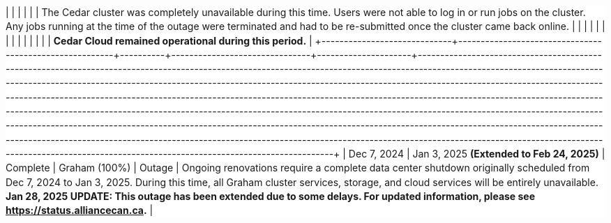 |                             |                                                        |          |                               |                     | The Cedar cluster was completely unavailable during this time. Users were not able to log in or run jobs on the cluster. Any jobs running at the time of the outage were terminated and had to be re-submitted once the cluster came back online.                                                                                                                                                                                                                                                                                                                                                                                                                                                                                                                                                                                                                                                                                              |
|                             |                                                        |          |                               |                     |                                                                                                                                                                                                                                                                                                                                                                                                                                                                                                                                                                                                                                                                                                                                                                                                                                                                                                                                                |
|                             |                                                        |          |                               |                     | **Cedar Cloud remained operational during this period.**                                                                                                                                                                                                                                                                                                                                                                                                                                                                                                                                                                                                                                                                                                                                                                                                                                                                                       |
+-----------------------------+--------------------------------------------------------+----------+-------------------------------+---------------------+------------------------------------------------------------------------------------------------------------------------------------------------------------------------------------------------------------------------------------------------------------------------------------------------------------------------------------------------------------------------------------------------------------------------------------------------------------------------------------------------------------------------------------------------------------------------------------------------------------------------------------------------------------------------------------------------------------------------------------------------------------------------------------------------------------------------------------------------------------------------------------------------------------------------------------------------+
| Dec 7, 2024                 | Jan 3, 2025 **(Extended to Feb 24, 2025)**             | Complete | Graham (100%)                 | Outage              | Ongoing renovations require a complete data center shutdown originally scheduled from Dec 7, 2024 to Jan 3, 2025. During this time, all Graham cluster services, storage, and cloud services will be entirely unavailable. **Jan 28, 2025 UPDATE: This outage has been extended due to some delays. For updated information, please see <https://status.alliancecan.ca>.**                                                                                                                                                                                                                                                                                                                                                                                                                                                                                                                                                                     |